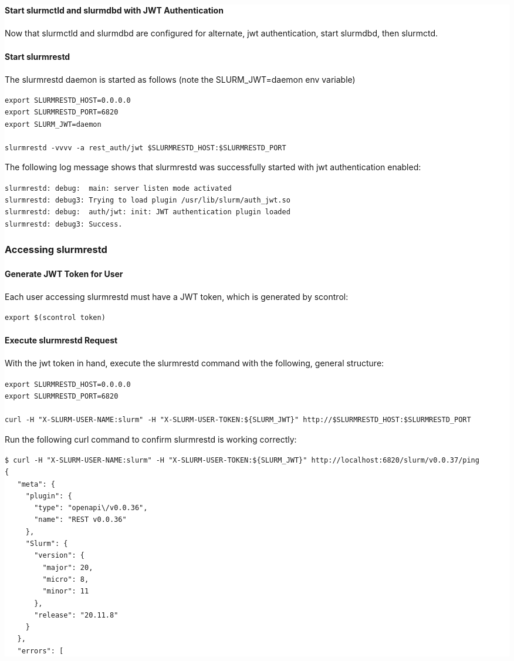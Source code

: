 #### Start slurmctld and slurmdbd with JWT Authentication

Now that slurmctld and slurmdbd are configured for alternate, jwt authentication, start slurmdbd, then slurmctd.

#### Start slurmrestd

The slurmrestd daemon is started as follows (note the SLURM_JWT=daemon env variable)

```
export SLURMRESTD_HOST=0.0.0.0
export SLURMRESTD_PORT=6820
export SLURM_JWT=daemon

slurmrestd -vvvv -a rest_auth/jwt $SLURMRESTD_HOST:$SLURMRESTD_PORT
```

The following log message shows that slurmrestd was successfully started with jwt authentication enabled:

```
slurmrestd: debug:  main: server listen mode activated
slurmrestd: debug3: Trying to load plugin /usr/lib/slurm/auth_jwt.so
slurmrestd: debug:  auth/jwt: init: JWT authentication plugin loaded
slurmrestd: debug3: Success.
```

### Accessing slurmrestd

#### Generate JWT Token for User

Each user accessing slurmrestd must have a JWT token, which is generated by scontrol:

```
export $(scontrol token)
```

#### Execute slurmrestd Request

With the jwt token in hand, execute the slurmrestd command with the following, general structure:

```
export SLURMRESTD_HOST=0.0.0.0
export SLURMRESTD_PORT=6820

curl -H "X-SLURM-USER-NAME:slurm" -H "X-SLURM-USER-TOKEN:${SLURM_JWT}" http://$SLURMRESTD_HOST:$SLURMRESTD_PORT
```

Run the following curl command to confirm slurmrestd is working correctly:

```
$ curl -H "X-SLURM-USER-NAME:slurm" -H "X-SLURM-USER-TOKEN:${SLURM_JWT}" http://localhost:6820/slurm/v0.0.37/ping
{
   "meta": {
     "plugin": {
       "type": "openapi\/v0.0.36",
       "name": "REST v0.0.36"
     },
     "Slurm": {
       "version": {
         "major": 20,
         "micro": 8,
         "minor": 11
       },
       "release": "20.11.8"
     }
   },
   "errors": [
```